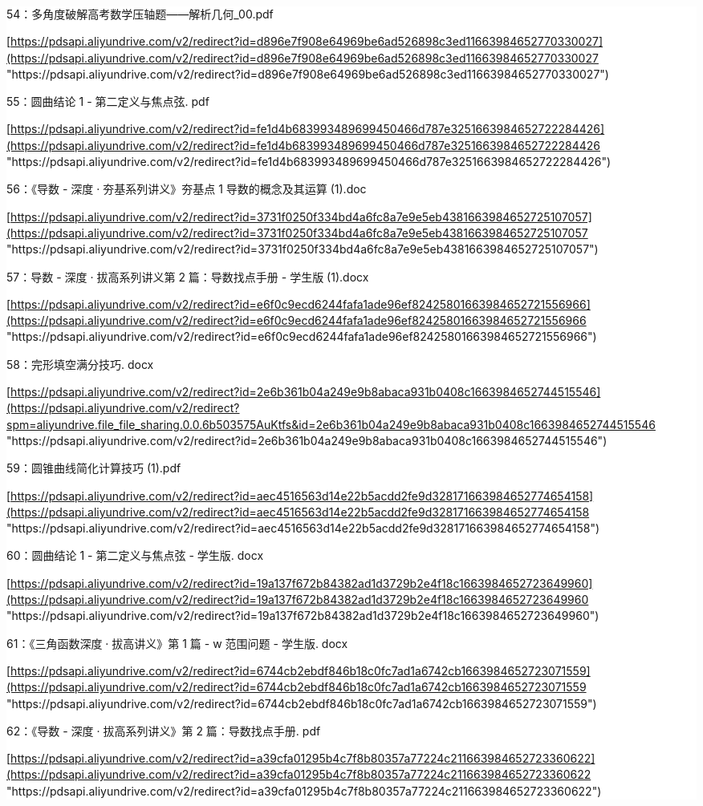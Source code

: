 54：多角度破解高考数学压轴题——解析几何\_00.pdf

[https://pdsapi.aliyundrive.com/v2/redirect?id=d896e7f908e64969be6ad526898c3ed11663984652770330027](https://pdsapi.aliyundrive.com/v2/redirect?id=d896e7f908e64969be6ad526898c3ed11663984652770330027 "https&#x3A;//pdsapi.aliyundrive.com/v2/redirect?id=d896e7f908e64969be6ad526898c3ed11663984652770330027")

55：圆曲结论 1 - 第二定义与焦点弦. pdf

[https://pdsapi.aliyundrive.com/v2/redirect?id=fe1d4b683993489699450466d787e3251663984652722284426](https://pdsapi.aliyundrive.com/v2/redirect?id=fe1d4b683993489699450466d787e3251663984652722284426 "https&#x3A;//pdsapi.aliyundrive.com/v2/redirect?id=fe1d4b683993489699450466d787e3251663984652722284426")

56：《导数 - 深度 · 夯基系列讲义》夯基点 1 导数的概念及其运算 (1).doc

[https://pdsapi.aliyundrive.com/v2/redirect?id=3731f0250f334bd4a6fc8a7e9e5eb4381663984652725107057](https://pdsapi.aliyundrive.com/v2/redirect?id=3731f0250f334bd4a6fc8a7e9e5eb4381663984652725107057 "https&#x3A;//pdsapi.aliyundrive.com/v2/redirect?id=3731f0250f334bd4a6fc8a7e9e5eb4381663984652725107057")

57：导数 - 深度 · 拔高系列讲义第 2 篇：导数找点手册 - 学生版 (1).docx

[https://pdsapi.aliyundrive.com/v2/redirect?id=e6f0c9ecd6244fafa1ade96ef82425801663984652721556966](https://pdsapi.aliyundrive.com/v2/redirect?id=e6f0c9ecd6244fafa1ade96ef82425801663984652721556966 "https&#x3A;//pdsapi.aliyundrive.com/v2/redirect?id=e6f0c9ecd6244fafa1ade96ef82425801663984652721556966")

58：完形填空满分技巧. docx

[https://pdsapi.aliyundrive.com/v2/redirect?id=2e6b361b04a249e9b8abaca931b0408c1663984652744515546](https://pdsapi.aliyundrive.com/v2/redirect?spm=aliyundrive.file_file_sharing.0.0.6b503575AuKtfs&id=2e6b361b04a249e9b8abaca931b0408c1663984652744515546 "https&#x3A;//pdsapi.aliyundrive.com/v2/redirect?id=2e6b361b04a249e9b8abaca931b0408c1663984652744515546")

59：圆锥曲线简化计算技巧 (1).pdf

[https://pdsapi.aliyundrive.com/v2/redirect?id=aec4516563d14e22b5acdd2fe9d328171663984652774654158](https://pdsapi.aliyundrive.com/v2/redirect?id=aec4516563d14e22b5acdd2fe9d328171663984652774654158 "https&#x3A;//pdsapi.aliyundrive.com/v2/redirect?id=aec4516563d14e22b5acdd2fe9d328171663984652774654158")

60：圆曲结论 1 - 第二定义与焦点弦 - 学生版. docx

[https://pdsapi.aliyundrive.com/v2/redirect?id=19a137f672b84382ad1d3729b2e4f18c1663984652723649960](https://pdsapi.aliyundrive.com/v2/redirect?id=19a137f672b84382ad1d3729b2e4f18c1663984652723649960 "https&#x3A;//pdsapi.aliyundrive.com/v2/redirect?id=19a137f672b84382ad1d3729b2e4f18c1663984652723649960")

61：《三角函数深度 · 拔高讲义》第 1 篇 - w 范围问题 - 学生版. docx

[https://pdsapi.aliyundrive.com/v2/redirect?id=6744cb2ebdf846b18c0fc7ad1a6742cb1663984652723071559](https://pdsapi.aliyundrive.com/v2/redirect?id=6744cb2ebdf846b18c0fc7ad1a6742cb1663984652723071559 "https&#x3A;//pdsapi.aliyundrive.com/v2/redirect?id=6744cb2ebdf846b18c0fc7ad1a6742cb1663984652723071559")

62：《导数 - 深度 · 拔高系列讲义》第 2 篇：导数找点手册. pdf

[https://pdsapi.aliyundrive.com/v2/redirect?id=a39cfa01295b4c7f8b80357a77224c211663984652723360622](https://pdsapi.aliyundrive.com/v2/redirect?id=a39cfa01295b4c7f8b80357a77224c211663984652723360622 "https&#x3A;//pdsapi.aliyundrive.com/v2/redirect?id=a39cfa01295b4c7f8b80357a77224c211663984652723360622")
